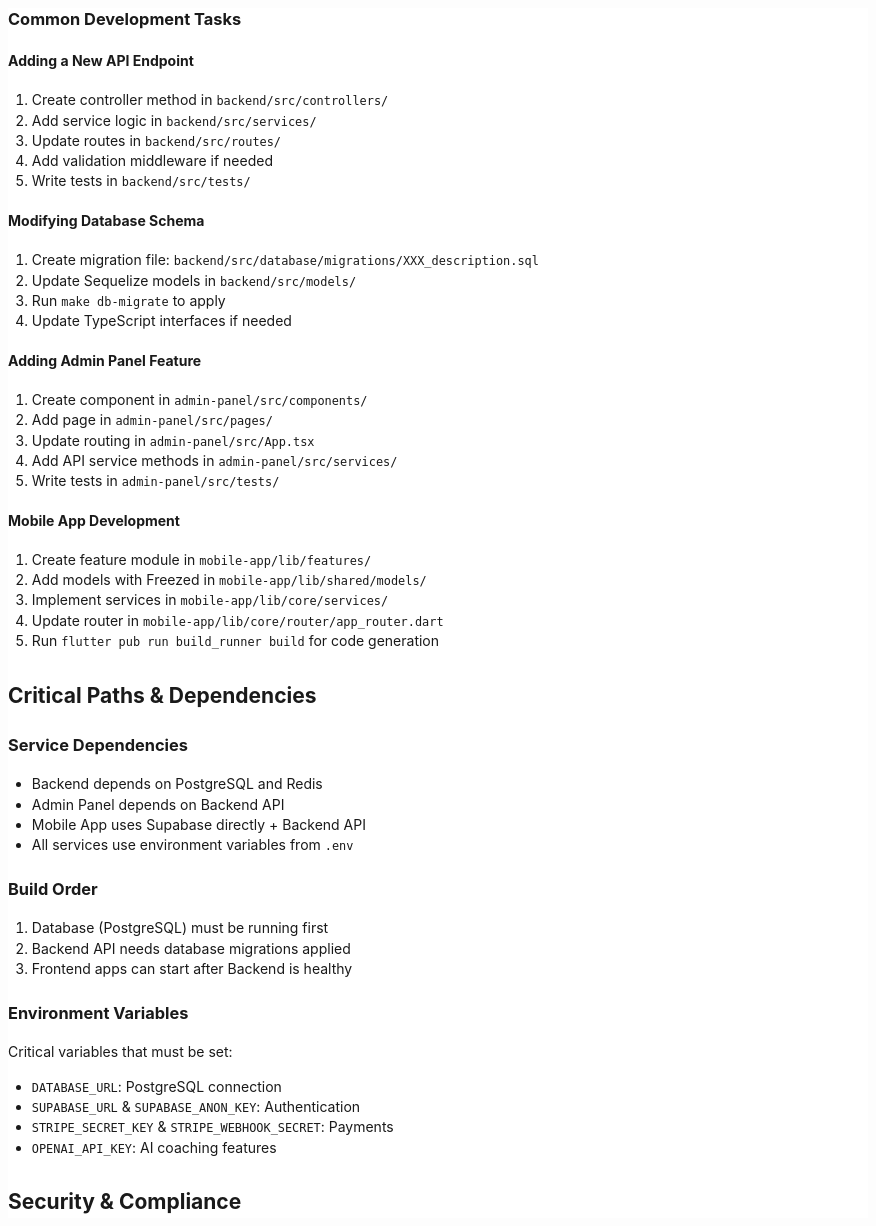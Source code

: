 ### Common Development Tasks

#### Adding a New API Endpoint
1. Create controller method in `backend/src/controllers/`
2. Add service logic in `backend/src/services/`
3. Update routes in `backend/src/routes/`
4. Add validation middleware if needed
5. Write tests in `backend/src/tests/`

#### Modifying Database Schema
1. Create migration file: `backend/src/database/migrations/XXX_description.sql`
2. Update Sequelize models in `backend/src/models/`
3. Run `make db-migrate` to apply
4. Update TypeScript interfaces if needed

#### Adding Admin Panel Feature
1. Create component in `admin-panel/src/components/`
2. Add page in `admin-panel/src/pages/`
3. Update routing in `admin-panel/src/App.tsx`
4. Add API service methods in `admin-panel/src/services/`
5. Write tests in `admin-panel/src/tests/`

#### Mobile App Development
1. Create feature module in `mobile-app/lib/features/`
2. Add models with Freezed in `mobile-app/lib/shared/models/`
3. Implement services in `mobile-app/lib/core/services/`
4. Update router in `mobile-app/lib/core/router/app_router.dart`
5. Run `flutter pub run build_runner build` for code generation

## Critical Paths & Dependencies

### Service Dependencies
- Backend depends on PostgreSQL and Redis
- Admin Panel depends on Backend API
- Mobile App uses Supabase directly + Backend API
- All services use environment variables from `.env`

### Build Order
1. Database (PostgreSQL) must be running first
2. Backend API needs database migrations applied
3. Frontend apps can start after Backend is healthy

### Environment Variables
Critical variables that must be set:
- `DATABASE_URL`: PostgreSQL connection
- `SUPABASE_URL` & `SUPABASE_ANON_KEY`: Authentication
- `STRIPE_SECRET_KEY` & `STRIPE_WEBHOOK_SECRET`: Payments
- `OPENAI_API_KEY`: AI coaching features

## Security & Compliance
